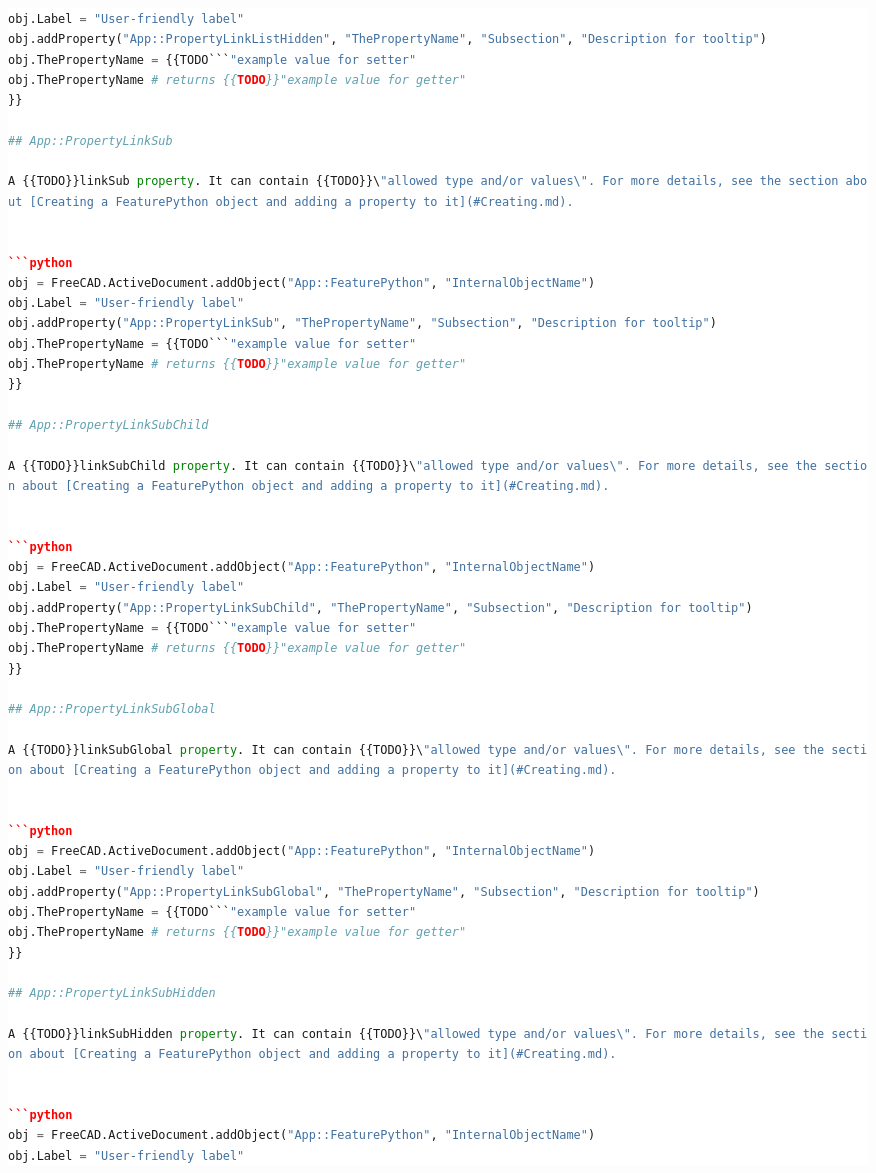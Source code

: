 ```python
obj.Label = "User-friendly label"
obj.addProperty("App::PropertyLinkListHidden", "ThePropertyName", "Subsection", "Description for tooltip")
obj.ThePropertyName = {{TODO```"example value for setter"
obj.ThePropertyName # returns {{TODO}}"example value for getter"
}}

## App::PropertyLinkSub

A {{TODO}}linkSub property. It can contain {{TODO}}\"allowed type and/or values\". For more details, see the section about [Creating a FeaturePython object and adding a property to it](#Creating.md).


```python
obj = FreeCAD.ActiveDocument.addObject("App::FeaturePython", "InternalObjectName")
obj.Label = "User-friendly label"
obj.addProperty("App::PropertyLinkSub", "ThePropertyName", "Subsection", "Description for tooltip")
obj.ThePropertyName = {{TODO```"example value for setter"
obj.ThePropertyName # returns {{TODO}}"example value for getter"
}}

## App::PropertyLinkSubChild

A {{TODO}}linkSubChild property. It can contain {{TODO}}\"allowed type and/or values\". For more details, see the section about [Creating a FeaturePython object and adding a property to it](#Creating.md).


```python
obj = FreeCAD.ActiveDocument.addObject("App::FeaturePython", "InternalObjectName")
obj.Label = "User-friendly label"
obj.addProperty("App::PropertyLinkSubChild", "ThePropertyName", "Subsection", "Description for tooltip")
obj.ThePropertyName = {{TODO```"example value for setter"
obj.ThePropertyName # returns {{TODO}}"example value for getter"
}}

## App::PropertyLinkSubGlobal

A {{TODO}}linkSubGlobal property. It can contain {{TODO}}\"allowed type and/or values\". For more details, see the section about [Creating a FeaturePython object and adding a property to it](#Creating.md).


```python
obj = FreeCAD.ActiveDocument.addObject("App::FeaturePython", "InternalObjectName")
obj.Label = "User-friendly label"
obj.addProperty("App::PropertyLinkSubGlobal", "ThePropertyName", "Subsection", "Description for tooltip")
obj.ThePropertyName = {{TODO```"example value for setter"
obj.ThePropertyName # returns {{TODO}}"example value for getter"
}}

## App::PropertyLinkSubHidden

A {{TODO}}linkSubHidden property. It can contain {{TODO}}\"allowed type and/or values\". For more details, see the section about [Creating a FeaturePython object and adding a property to it](#Creating.md).


```python
obj = FreeCAD.ActiveDocument.addObject("App::FeaturePython", "InternalObjectName")
obj.Label = "User-friendly label"
```